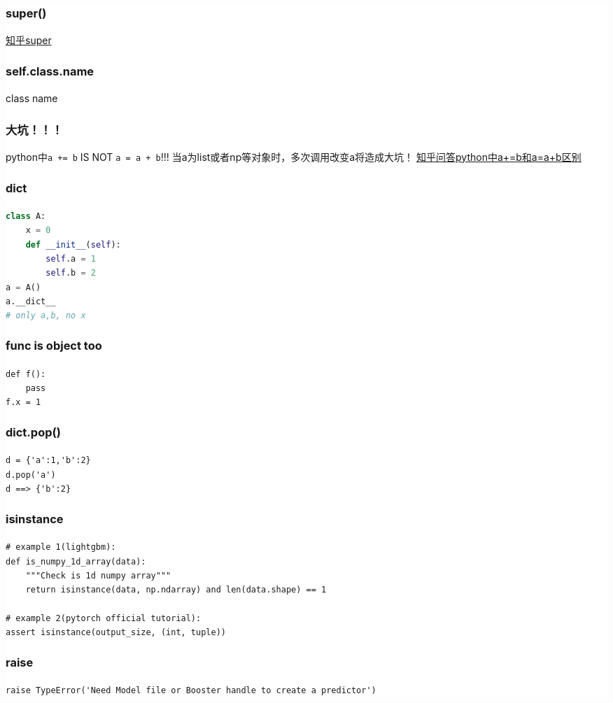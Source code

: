 ### super()
[知乎super](https://www.zhihu.com/question/20040039)

### self.__class__.__name__
class name

### 大坑！！！
python中`a += b` IS NOT `a = a + b`!!!
当a为list或者np等对象时，多次调用改变a将造成大坑！
[知乎问答python中a+=b和a=a+b区别](https://www.zhihu.com/question/20114936)

### __dict__
```python
class A:
    x = 0
    def __init__(self):
        self.a = 1
        self.b = 2
a = A()
a.__dict__
# only a,b, no x
```

### func is object too
```
def f():
    pass
f.x = 1
```

### dict.pop()
```
d = {'a':1,'b':2}
d.pop('a')
d ==> {'b':2}
```

### isinstance
```
# example 1(lightgbm):
def is_numpy_1d_array(data):
    """Check is 1d numpy array"""
    return isinstance(data, np.ndarray) and len(data.shape) == 1

# example 2(pytorch official tutorial):
assert isinstance(output_size, (int, tuple))
```

### raise
```
raise TypeError('Need Model file or Booster handle to create a predictor')
```
